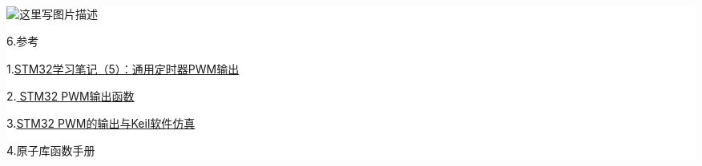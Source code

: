 ![这里写图片描述](http://img.blog.csdn.net/20170709225425466?watermark/2/text/aHR0cDovL2Jsb2cuY3Nkbi5uZXQvd3d0MTg4MTE3MDc5NzE=/font/5a6L5L2T/fontsize/400/fill/I0JBQkFCMA==/dissolve/70/gravity/SouthEast)

6.参考

1.[STM32学习笔记（5）：通用定时器PWM输出](http://blog.sina.com.cn/s/blog_49cb42490100s6uh.html)

2.[ STM32 PWM输出函数](http://blog.csdn.net/lbd321/article/details/71598629)

3.[STM32 PWM的输出与Keil软件仿真](http://blog.csdn.net/kevin_iot/article/details/61650516)

4.原子库函数手册